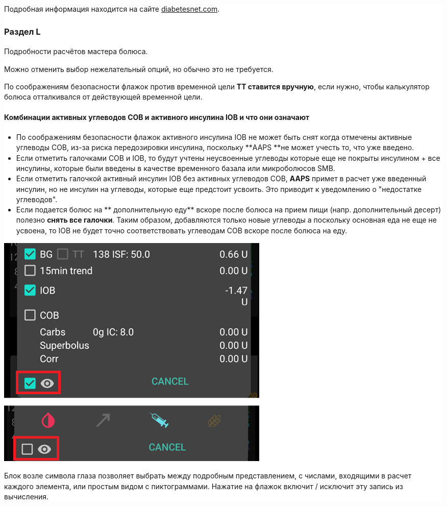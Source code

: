Подробная информация находится на сайте [diabetesnet.com](https://www.diabetesnet.com/diabetes-technology/blue-skying/super-bolus/).

### Раздел L

Подробности расчётов мастера болюса.

Можно отменить выбор нежелательный опций, но обычно это не требуется.

По соображениям безопасности флажок против временной цели **TT ставится вручную**, если нужно, чтобы калькулятор болюса отталкивался от действующей временной цели.

#### Комбинации активных углеводов COB и активного инсулина IOB и что они означают

* По соображениям безопасности флажок активного инсулина IOB не может быть снят когда отмечены активные углеводы COB, из-за риска передозировки инсулина, поскольку **AAPS **не может учесть то, что уже введено.
* Если отметить галочками COB и IOB, то будут учтены неусвоенные углеводы которые еще не покрыты инсулином + все инсулины, которые были введены в качестве временного базала или микроболюсов SMB.
* Если отметить галочкой активный инсулин IOB без активных углеводов COB, **AAPS** примет в расчет уже введенный инсулин, но не инсулин на углеводы, которые еще предстоит усвоить. Это приводит к уведомлению о "недостатке углеводов".
* Если подается болюс на ** дополнительную еду** вскоре после болюса на прием пищи (напр. дополнительный десерт) полезно **снять все галочки**. Таким образом, добавляются только новые углеводы а поскольку основная еда не еще не усвоена, то IOB не будет точно соответствовать углеводам COB вскоре после болюса на еду.

![Помощник болюса с подробностями](../images/Home2021_BolusWizard_Details.png)

Блок возле символа глаза позволяет выбрать между подробным представлением, с числами, входящими в расчет каждого элемента, или простым видом с пиктограммами. Нажатие на флажок включит / исключит эту запись из вычисления.
